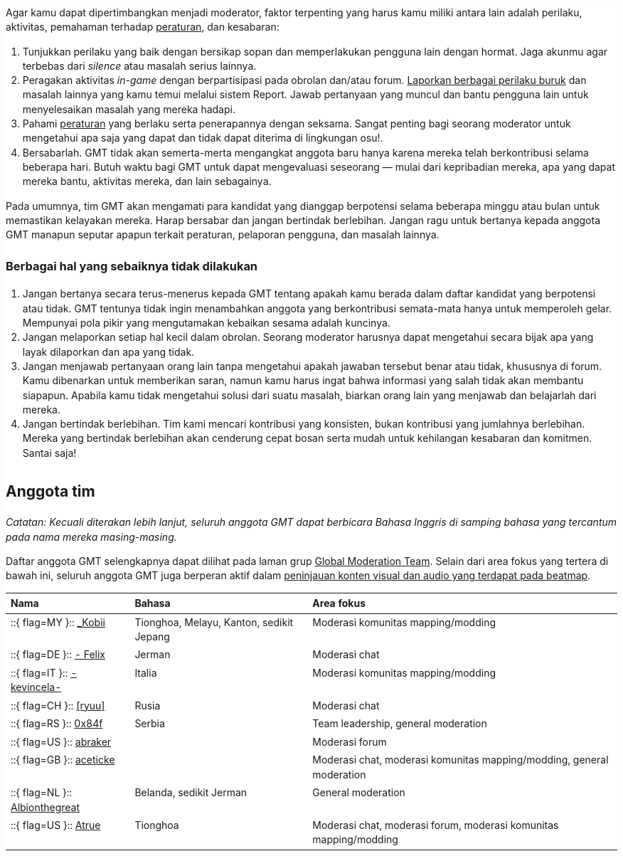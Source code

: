 Agar kamu dapat dipertimbangkan menjadi moderator, faktor terpenting yang harus kamu miliki antara lain adalah perilaku, aktivitas, pemahaman terhadap [peraturan](/wiki/Rules), dan kesabaran:

1. Tunjukkan perilaku yang baik dengan bersikap sopan dan memperlakukan pengguna lain dengan hormat. Jaga akunmu agar terbebas dari *silence* atau masalah serius lainnya.
2. Peragakan aktivitas *in-game* dengan berpartisipasi pada obrolan dan/atau forum. [Laporkan berbagai perilaku buruk](/wiki/Reporting_bad_behaviour) dan masalah lainnya yang kamu temui melalui sistem Report. Jawab pertanyaan yang muncul dan bantu pengguna lain untuk menyelesaikan masalah yang mereka hadapi.
3. Pahami [peraturan](/wiki/Rules) yang berlaku serta penerapannya dengan seksama. Sangat penting bagi seorang moderator untuk mengetahui apa saja yang dapat dan tidak dapat diterima di lingkungan osu!.
4. Bersabarlah. GMT tidak akan semerta-merta mengangkat anggota baru hanya karena mereka telah berkontribusi selama beberapa hari. Butuh waktu bagi GMT untuk dapat mengevaluasi seseorang⁠ — mulai dari kepribadian mereka, apa yang dapat mereka bantu,  aktivitas mereka, dan lain sebagainya.

Pada umumnya, tim GMT akan mengamati para kandidat yang dianggap berpotensi selama beberapa minggu atau bulan untuk memastikan kelayakan mereka. Harap bersabar dan jangan bertindak berlebihan. Jangan ragu untuk bertanya kepada anggota GMT manapun seputar apapun terkait peraturan, pelaporan pengguna, dan masalah lainnya.

### Berbagai hal yang sebaiknya tidak dilakukan

1. Jangan bertanya secara terus-menerus kepada GMT tentang apakah kamu berada dalam daftar kandidat yang berpotensi atau tidak. GMT tentunya tidak ingin menambahkan anggota yang berkontribusi semata-mata hanya untuk memperoleh gelar. Mempunyai pola pikir yang mengutamakan kebaikan sesama adalah kuncinya.
2. Jangan melaporkan setiap hal kecil dalam obrolan. Seorang moderator harusnya dapat mengetahui secara bijak apa yang layak dilaporkan dan apa yang tidak.
3. Jangan menjawab pertanyaan orang lain tanpa mengetahui apakah jawaban tersebut benar atau tidak, khususnya di forum. Kamu dibenarkan untuk memberikan saran, namun kamu harus ingat bahwa informasi yang salah tidak akan membantu siapapun. Apabila kamu tidak mengetahui solusi dari suatu masalah, biarkan orang lain yang menjawab dan belajarlah dari mereka.
4. Jangan bertindak berlebihan. Tim kami mencari kontribusi yang konsisten, bukan kontribusi yang jumlahnya berlebihan. Mereka yang bertindak berlebihan akan cenderung cepat bosan serta mudah untuk kehilangan kesabaran dan komitmen. Santai saja!

## Anggota tim

*Catatan: Kecuali diterakan lebih lanjut, seluruh anggota GMT dapat berbicara Bahasa Inggris di samping bahasa yang tercantum pada nama mereka masing-masing.*

Daftar anggota GMT selengkapnya dapat dilihat pada laman grup [Global Moderation Team](https://osu.ppy.sh/groups/4). Selain dari area fokus yang tertera di bawah ini, seluruh anggota GMT juga berperan aktif dalam [peninjauan konten visual dan audio yang terdapat pada beatmap](/wiki/Rules/Visual_content_considerations#menilai-gambar-anda).

| Nama | Bahasa | Area fokus |
| :-- | :-- | :-- |
| ::{ flag=MY }:: [\_Kobii](https://osu.ppy.sh/users/6209713) | Tionghoa, Melayu, Kanton, sedikit Jepang | Moderasi komunitas mapping/modding |
| ::{ flag=DE }:: [- Felix](https://osu.ppy.sh/users/8503985) | Jerman | Moderasi chat |
| ::{ flag=IT }:: [-kevincela-](https://osu.ppy.sh/users/266596) | Italia | Moderasi komunitas mapping/modding |
| ::{ flag=CH }:: [\[ryuu\]](https://osu.ppy.sh/users/5698467) | Rusia | Moderasi chat |
| ::{ flag=RS }:: [0x84f](https://osu.ppy.sh/users/7944724) | Serbia | Team leadership, general moderation |
| ::{ flag=US }:: [abraker](https://osu.ppy.sh/users/4635891) |  | Moderasi forum |
| ::{ flag=GB }:: [aceticke](https://osu.ppy.sh/users/8838763) |  | Moderasi chat, moderasi komunitas mapping/modding, general moderation |
| ::{ flag=NL }:: [Albionthegreat](https://osu.ppy.sh/users/9853595) | Belanda, sedikit Jerman | General moderation |
| ::{ flag=US }:: [Atrue](https://osu.ppy.sh/users/1758523) | Tionghoa | Moderasi chat, moderasi forum, moderasi komunitas mapping/modding |

[^task-Azer]: Walaupun Azer bukan merupakan bagian dari GMT, Azer secara teknis termasuk ke dalam kelompok pengguna ini karena ia memerlukan izin akses GMT dalam tugasnya sebagai penyelenggara turnamen World Cup.